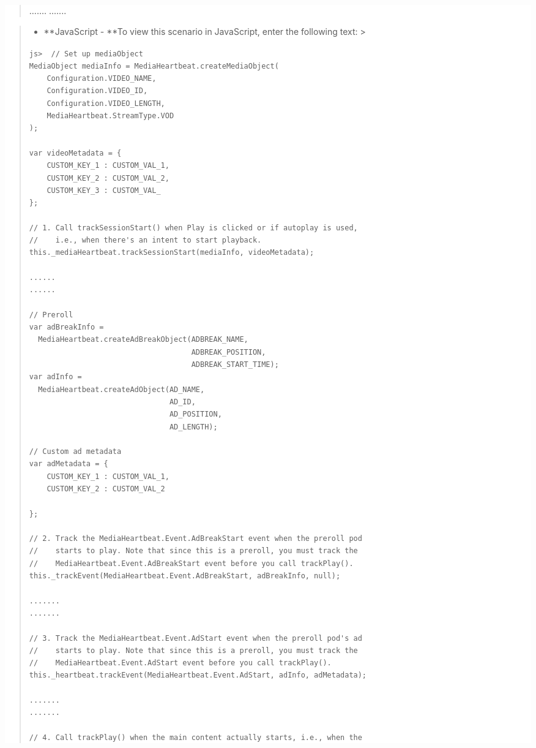 >  ....... 
>  ....... 
>  
>  ```


>* **JavaScript - **To view this scenario in JavaScript, enter the following text: >
>  ```
>  js>  // Set up mediaObject 
>  MediaObject mediaInfo = MediaHeartbeat.createMediaObject( 
>      Configuration.VIDEO_NAME,  
>      Configuration.VIDEO_ID,  
>      Configuration.VIDEO_LENGTH,  
>      MediaHeartbeat.StreamType.VOD 
>  ); 
>   
>  var videoMetadata = { 
>      CUSTOM_KEY_1 : CUSTOM_VAL_1,  
>      CUSTOM_KEY_2 : CUSTOM_VAL_2,  
>      CUSTOM_KEY_3 : CUSTOM_VAL_ 
>  }; 
>   
>  // 1. Call trackSessionStart() when Play is clicked or if autoplay is used,  
>  //    i.e., when there's an intent to start playback.  
>  this._mediaHeartbeat.trackSessionStart(mediaInfo, videoMetadata); 
>   
>  ...... 
>  ...... 
>   
>  // Preroll 
>  var adBreakInfo =  
>    MediaHeartbeat.createAdBreakObject(ADBREAK_NAME,  
>                                       ADBREAK_POSITION,  
>                                       ADBREAK_START_TIME); 
>  var adInfo =  
>    MediaHeartbeat.createAdObject(AD_NAME,  
>                                  AD_ID,  
>                                  AD_POSITION,  
>                                  AD_LENGTH); 
>   
>  // Custom ad metadata 
>  var adMetadata = { 
>      CUSTOM_KEY_1 : CUSTOM_VAL_1,  
>      CUSTOM_KEY_2 : CUSTOM_VAL_2 
>   
>  }; 
>   
>  // 2. Track the MediaHeartbeat.Event.AdBreakStart event when the preroll pod  
>  //    starts to play. Note that since this is a preroll, you must track the  
>  //    MediaHeartbeat.Event.AdBreakStart event before you call trackPlay().  
>  this._trackEvent(MediaHeartbeat.Event.AdBreakStart, adBreakInfo, null); 
>   
>  ....... 
>  ....... 
>   
>  // 3. Track the MediaHeartbeat.Event.AdStart event when the preroll pod's ad  
>  //    starts to play. Note that since this is a preroll, you must track the 
>  //    MediaHeartbeat.Event.AdStart event before you call trackPlay().  
>  this._heartbeat.trackEvent(MediaHeartbeat.Event.AdStart, adInfo, adMetadata); 
>   
>  ....... 
>  ....... 
>   
>  // 4. Call trackPlay() when the main content actually starts, i.e., when the  